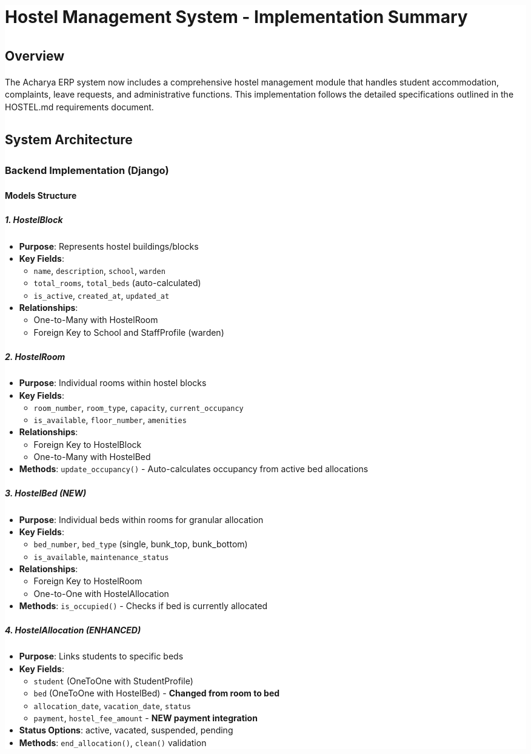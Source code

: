# Hostel Management System - Implementation Summary

## Overview

The Acharya ERP system now includes a comprehensive hostel management module that handles student accommodation, complaints, leave requests, and administrative functions. This implementation follows the detailed specifications outlined in the HOSTEL.md requirements document.

## System Architecture

### Backend Implementation (Django)

#### Models Structure

##### 1. HostelBlock
- **Purpose**: Represents hostel buildings/blocks
- **Key Fields**: 
  - `name`, `description`, `school`, `warden`
  - `total_rooms`, `total_beds` (auto-calculated)
  - `is_active`, `created_at`, `updated_at`
- **Relationships**: 
  - One-to-Many with HostelRoom
  - Foreign Key to School and StaffProfile (warden)

##### 2. HostelRoom
- **Purpose**: Individual rooms within hostel blocks
- **Key Fields**: 
  - `room_number`, `room_type`, `capacity`, `current_occupancy`
  - `is_available`, `floor_number`, `amenities`
- **Relationships**: 
  - Foreign Key to HostelBlock
  - One-to-Many with HostelBed
- **Methods**: `update_occupancy()` - Auto-calculates occupancy from active bed allocations

##### 3. HostelBed (NEW)
- **Purpose**: Individual beds within rooms for granular allocation
- **Key Fields**: 
  - `bed_number`, `bed_type` (single, bunk_top, bunk_bottom)
  - `is_available`, `maintenance_status`
- **Relationships**: 
  - Foreign Key to HostelRoom
  - One-to-One with HostelAllocation
- **Methods**: `is_occupied()` - Checks if bed is currently allocated

##### 4. HostelAllocation (ENHANCED)
- **Purpose**: Links students to specific beds
- **Key Fields**: 
  - `student` (OneToOne with StudentProfile)
  - `bed` (OneToOne with HostelBed) - **Changed from room to bed**
  - `allocation_date`, `vacation_date`, `status`
  - `payment`, `hostel_fee_amount` - **NEW payment integration**
- **Status Options**: active, vacated, suspended, pending
- **Methods**: `end_allocation()`, `clean()` validation
